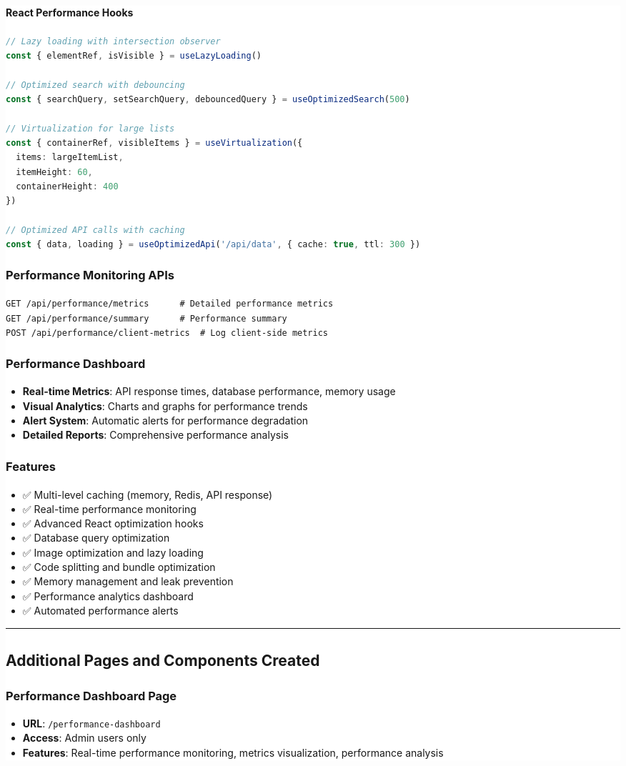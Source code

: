 #### React Performance Hooks
```typescript
// Lazy loading with intersection observer
const { elementRef, isVisible } = useLazyLoading()

// Optimized search with debouncing
const { searchQuery, setSearchQuery, debouncedQuery } = useOptimizedSearch(500)

// Virtualization for large lists
const { containerRef, visibleItems } = useVirtualization({
  items: largeItemList,
  itemHeight: 60,
  containerHeight: 400
})

// Optimized API calls with caching
const { data, loading } = useOptimizedApi('/api/data', { cache: true, ttl: 300 })
```

### Performance Monitoring APIs
```
GET /api/performance/metrics      # Detailed performance metrics
GET /api/performance/summary      # Performance summary
POST /api/performance/client-metrics  # Log client-side metrics
```

### Performance Dashboard
- **Real-time Metrics**: API response times, database performance, memory usage
- **Visual Analytics**: Charts and graphs for performance trends
- **Alert System**: Automatic alerts for performance degradation
- **Detailed Reports**: Comprehensive performance analysis

### Features
- ✅ Multi-level caching (memory, Redis, API response)
- ✅ Real-time performance monitoring
- ✅ Advanced React optimization hooks
- ✅ Database query optimization
- ✅ Image optimization and lazy loading
- ✅ Code splitting and bundle optimization
- ✅ Memory management and leak prevention
- ✅ Performance analytics dashboard
- ✅ Automated performance alerts

---

## Additional Pages and Components Created

### Performance Dashboard Page
- **URL**: `/performance-dashboard`
- **Access**: Admin users only
- **Features**: Real-time performance monitoring, metrics visualization, performance analysis
